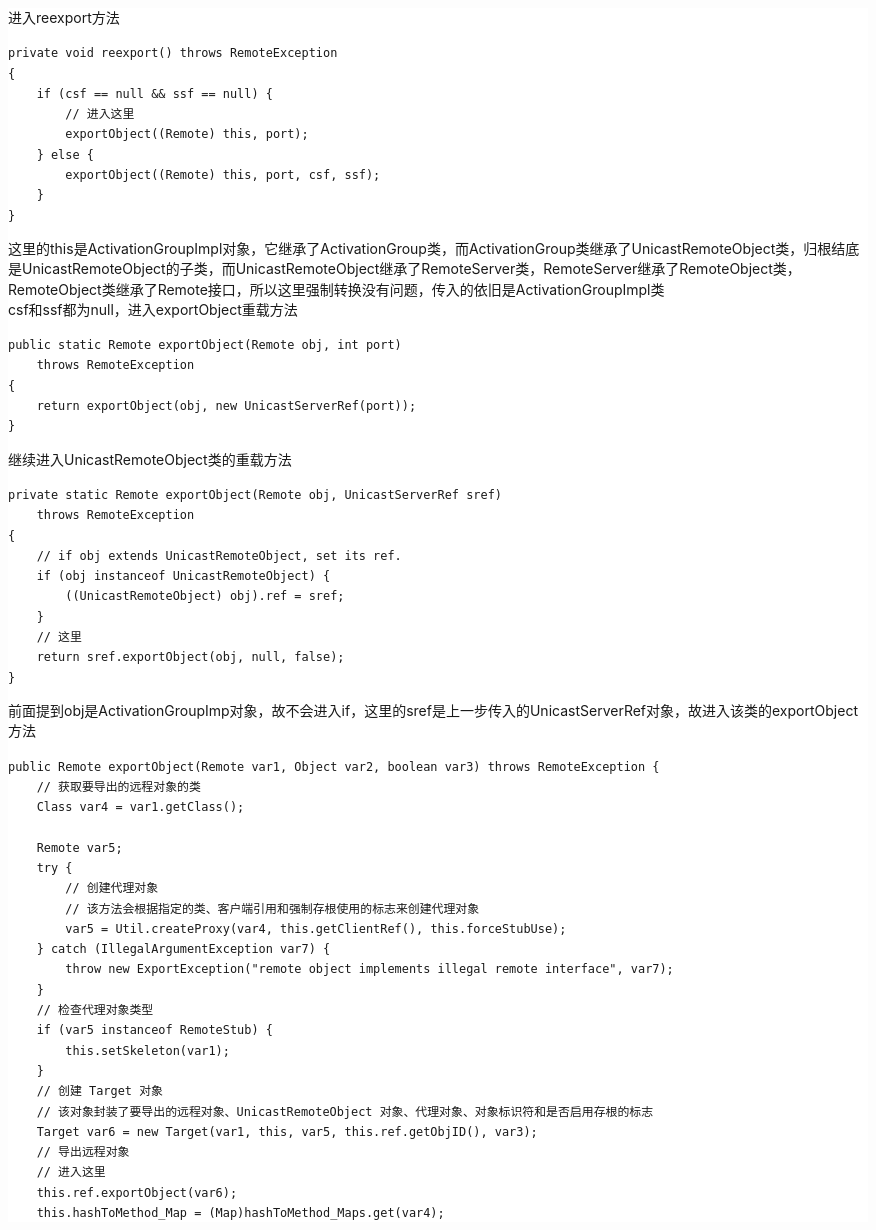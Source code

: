 进入reexport方法

```plain
private void reexport() throws RemoteException
{
    if (csf == null && ssf == null) {
        // 进入这里
        exportObject((Remote) this, port);
    } else {
        exportObject((Remote) this, port, csf, ssf);
    }
}
```

这里的this是ActivationGroupImpl对象，它继承了ActivationGroup类，而ActivationGroup类继承了UnicastRemoteObject类，归根结底是UnicastRemoteObject的子类，而UnicastRemoteObject继承了RemoteServer类，RemoteServer继承了RemoteObject类，RemoteObject类继承了Remote接口，所以这里强制转换没有问题，传入的依旧是ActivationGroupImpl类  
csf和ssf都为null，进入exportObject重载方法

```plain
public static Remote exportObject(Remote obj, int port)
    throws RemoteException
{
    return exportObject(obj, new UnicastServerRef(port));
}
```

继续进入UnicastRemoteObject类的重载方法

```plain
private static Remote exportObject(Remote obj, UnicastServerRef sref)
    throws RemoteException
{
    // if obj extends UnicastRemoteObject, set its ref.
    if (obj instanceof UnicastRemoteObject) {
        ((UnicastRemoteObject) obj).ref = sref;
    }
    // 这里
    return sref.exportObject(obj, null, false);
}
```

前面提到obj是ActivationGroupImp对象，故不会进入if，这里的sref是上一步传入的UnicastServerRef对象，故进入该类的exportObject方法

```plain
public Remote exportObject(Remote var1, Object var2, boolean var3) throws RemoteException {
    // 获取要导出的远程对象的类
    Class var4 = var1.getClass();

    Remote var5;
    try {
        // 创建代理对象
        // 该方法会根据指定的类、客户端引用和强制存根使用的标志来创建代理对象
        var5 = Util.createProxy(var4, this.getClientRef(), this.forceStubUse);
    } catch (IllegalArgumentException var7) {
        throw new ExportException("remote object implements illegal remote interface", var7);
    }
    // 检查代理对象类型
    if (var5 instanceof RemoteStub) {
        this.setSkeleton(var1);
    }
    // 创建 Target 对象
    // 该对象封装了要导出的远程对象、UnicastRemoteObject 对象、代理对象、对象标识符和是否启用存根的标志
    Target var6 = new Target(var1, this, var5, this.ref.getObjID(), var3);
    // 导出远程对象
    // 进入这里
    this.ref.exportObject(var6);
    this.hashToMethod_Map = (Map)hashToMethod_Maps.get(var4);
```